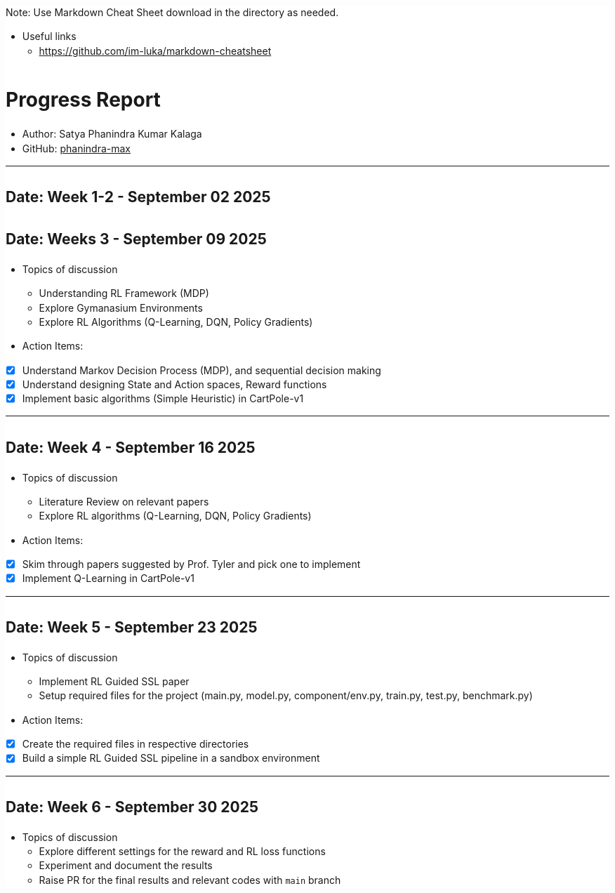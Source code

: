 Note: Use Markdown Cheat Sheet download in the directory as needed.

- Useful links
  - https://github.com/im-luka/markdown-cheatsheet

# Progress Report
- Author: Satya Phanindra Kumar Kalaga
- GitHub: [phanindra-max](https://github.com/phanindra-max)
---
## Date: Week 1-2 - September 02 2025

## Date: Weeks 3 - September 09 2025 
- Topics of discussion
    - Understanding RL Framework (MDP)
    - Explore Gymanasium Environments
    - Explore RL Algorithms (Q-Learning, DQN, Policy Gradients)

- Action Items:

* [x] Understand Markov Decision Process (MDP), and sequential decision making
* [x] Understand designing State and Action spaces, Reward functions
* [x] Implement basic algorithms (Simple Heuristic) in CartPole-v1

---

## Date: Week 4 - September 16 2025
- Topics of discussion
    - Literature Review on relevant papers
    - Explore RL algorithms (Q-Learning, DQN, Policy Gradients)

- Action Items:

* [x] Skim through papers suggested by Prof. Tyler and pick one to implement
* [x] Implement Q-Learning in CartPole-v1
---
## Date: Week 5 - September 23 2025
- Topics of discussion
    - Implement RL Guided SSL paper
    - Setup required files for the project (main.py, model.py, component/env.py, train.py, test.py, benchmark.py)

- Action Items:

* [x] Create the required files in respective directories
* [x] Build a simple RL Guided SSL pipeline in a sandbox environment
---
## Date: Week 6 - September 30 2025
- Topics of discussion
    - Explore different settings for the reward and RL loss functions
    - Experiment and document the results
    - Raise PR for the final results and relevant codes with `main` branch
